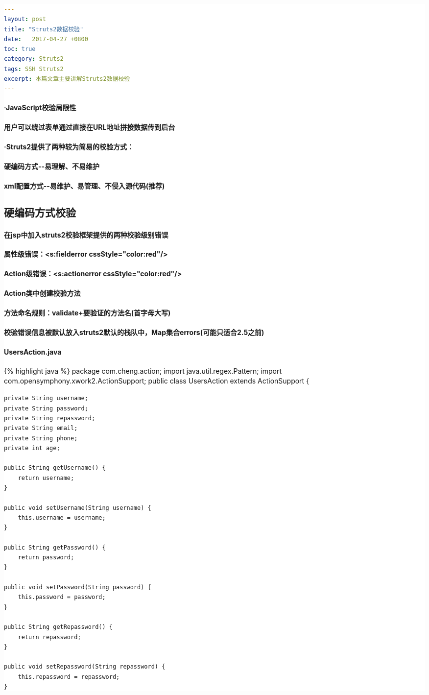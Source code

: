```yaml
---
layout: post
title: "Struts2数据校验"
date:   2017-04-27 +0800
toc: true
category: Struts2
tags: SSH Struts2
excerpt: 本篇文章主要讲解Struts2数据校验
---
```

#### ·JavaScript校验局限性
#### 用户可以绕过表单通过直接在URL地址拼接数据传到后台
#### ·Struts2提供了两种较为简易的校验方式：
#### 硬编码方式--易理解、不易维护
#### xml配置方式--易维护、易管理、不侵入源代码(推荐)

## 硬编码方式校验
#### 在jsp中加入struts2校验框架提供的两种校验级别错误
#### 属性级错误：\<s:fielderror cssStyle="color:red"/>
#### Action级错误：\<s:actionerror cssStyle="color:red"/>
#### Action类中创建校验方法
#### 方法命名规则：validate+要验证的方法名(首字母大写)
#### 校验错误信息被默认放入struts2默认的栈队中，Map集合errors(可能只适合2.5之前)
#### UsersAction.java
{% highlight java %}
package com.cheng.action;
import java.util.regex.Pattern;
import com.opensymphony.xwork2.ActionSupport;
public class UsersAction extends ActionSupport {

	private String username;
	private String password;
	private String repassword;
	private String email;
	private String phone;
	private int age;

	public String getUsername() {
		return username;
	}

	public void setUsername(String username) {
		this.username = username;
	}

	public String getPassword() {
		return password;
	}

	public void setPassword(String password) {
		this.password = password;
	}

	public String getRepassword() {
		return repassword;
	}

	public void setRepassword(String repassword) {
		this.repassword = repassword;
	}
